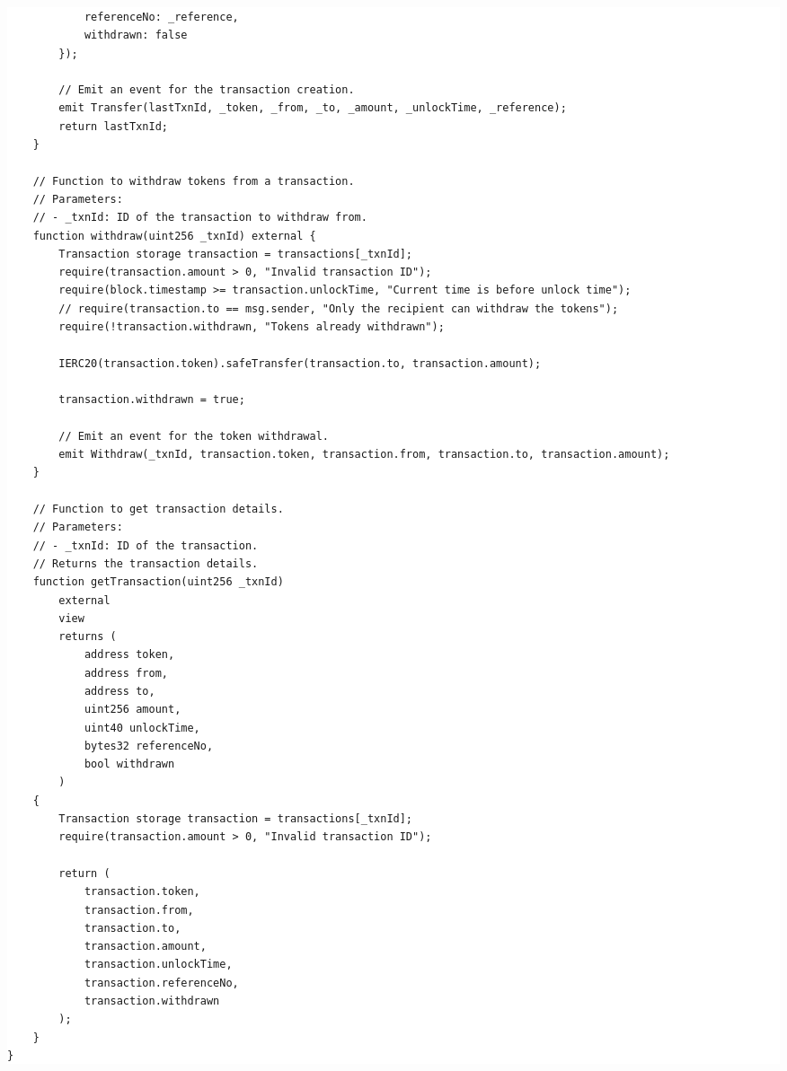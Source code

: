 ```solidity
            referenceNo: _reference,
            withdrawn: false
        });

        // Emit an event for the transaction creation.
        emit Transfer(lastTxnId, _token, _from, _to, _amount, _unlockTime, _reference);
        return lastTxnId;
    }

    // Function to withdraw tokens from a transaction.
    // Parameters:
    // - _txnId: ID of the transaction to withdraw from.
    function withdraw(uint256 _txnId) external {
        Transaction storage transaction = transactions[_txnId];
        require(transaction.amount > 0, "Invalid transaction ID");
        require(block.timestamp >= transaction.unlockTime, "Current time is before unlock time");
        // require(transaction.to == msg.sender, "Only the recipient can withdraw the tokens");
        require(!transaction.withdrawn, "Tokens already withdrawn");

        IERC20(transaction.token).safeTransfer(transaction.to, transaction.amount);

        transaction.withdrawn = true;

        // Emit an event for the token withdrawal.
        emit Withdraw(_txnId, transaction.token, transaction.from, transaction.to, transaction.amount);
    }

    // Function to get transaction details.
    // Parameters:
    // - _txnId: ID of the transaction.
    // Returns the transaction details.
    function getTransaction(uint256 _txnId)
        external
        view
        returns (
            address token,
            address from,
            address to,
            uint256 amount,
            uint40 unlockTime,
            bytes32 referenceNo,
            bool withdrawn
        )
    {
        Transaction storage transaction = transactions[_txnId];
        require(transaction.amount > 0, "Invalid transaction ID");

        return (
            transaction.token,
            transaction.from,
            transaction.to,
            transaction.amount,
            transaction.unlockTime,
            transaction.referenceNo,
            transaction.withdrawn
        );
    }
}
```
